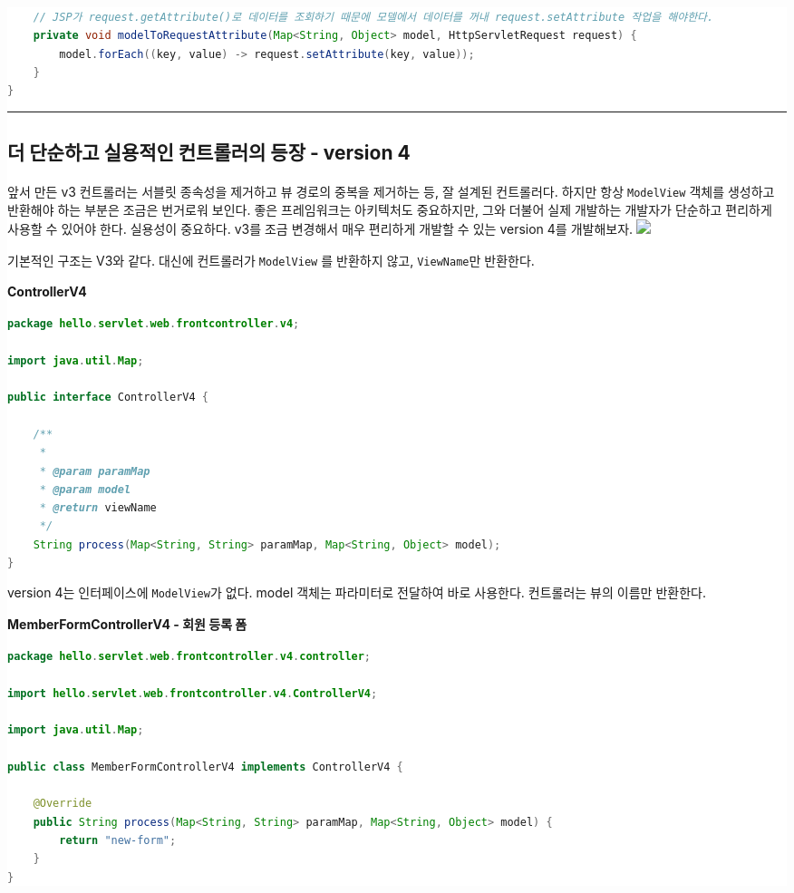 ```java
    // JSP가 request.getAttribute()로 데이터를 조회하기 때문에 모델에서 데이터를 꺼내 request.setAttribute 작업을 해야한다.
    private void modelToRequestAttribute(Map<String, Object> model, HttpServletRequest request) {
        model.forEach((key, value) -> request.setAttribute(key, value));
    }
}

```

---

## 더 단순하고 실용적인 컨트롤러의 등장 - version 4


앞서 만든 v3 컨트롤러는 서블릿 종속성을 제거하고 뷰 경로의 중복을 제거하는 등, 잘 설계된 컨트롤러다. 하지만 항상 `ModelView` 객체를 생성하고 반환해야 하는 부분은 조금은 번거로워 보인다. 좋은 프레임워크는 아키텍처도 중요하지만, 그와 더불어 실제 개발하는 개발자가 단순하고 편리하게 사용할 수 있어야 한다. 실용성이 중요하다. v3를 조금 변경해서 매우 편리하게 개발할 수 있는 version 4를 개발해보자. 
![](https://images.velog.io/images/woply/post/495e85ae-e9a6-4885-afae-d481cde43d05/image.png)


기본적인 구조는 V3와 같다. 대신에 컨트롤러가 `ModelView` 를 반환하지 않고, `ViewName`만 반환한다. 


**ControllerV4** 

```java
package hello.servlet.web.frontcontroller.v4;

import java.util.Map;

public interface ControllerV4 {

    /**
     *
     * @param paramMap
     * @param model
     * @return viewName
     */
    String process(Map<String, String> paramMap, Map<String, Object> model);
}

```

version 4는 인터페이스에 `ModelView`가 없다. model 객체는 파라미터로 전달하여 바로 사용한다. 컨트롤러는 뷰의 이름만 반환한다.


**MemberFormControllerV4 - 회원 등록 폼** 

```java
package hello.servlet.web.frontcontroller.v4.controller;

import hello.servlet.web.frontcontroller.v4.ControllerV4;

import java.util.Map;

public class MemberFormControllerV4 implements ControllerV4 {
    
    @Override
    public String process(Map<String, String> paramMap, Map<String, Object> model) {
        return "new-form";
    }
}
```

